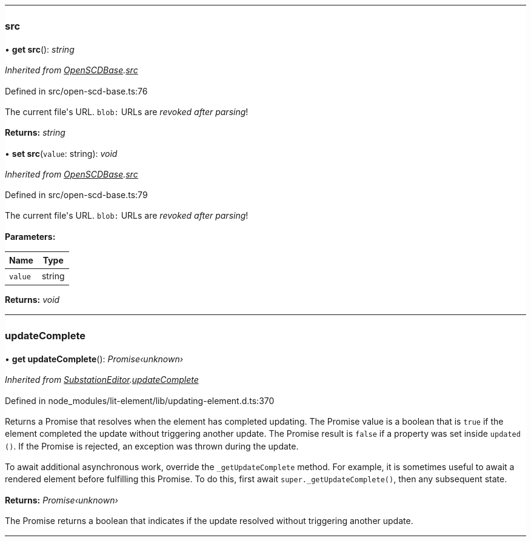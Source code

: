 ___

###  src

• **get src**(): *string*

*Inherited from [OpenSCDBase](_open_scd_base_.openscdbase.md).[src](_open_scd_base_.openscdbase.md#src)*

Defined in src/open-scd-base.ts:76

The current file's URL. `blob:` URLs are *revoked after parsing*!

**Returns:** *string*

• **set src**(`value`: string): *void*

*Inherited from [OpenSCDBase](_open_scd_base_.openscdbase.md).[src](_open_scd_base_.openscdbase.md#src)*

Defined in src/open-scd-base.ts:79

The current file's URL. `blob:` URLs are *revoked after parsing*!

**Parameters:**

Name | Type |
------ | ------ |
`value` | string |

**Returns:** *void*

___

###  updateComplete

• **get updateComplete**(): *Promise‹unknown›*

*Inherited from [SubstationEditor](_editors_substationeditor_.substationeditor.md).[updateComplete](_editors_substationeditor_.substationeditor.md#updatecomplete)*

Defined in node_modules/lit-element/lib/updating-element.d.ts:370

Returns a Promise that resolves when the element has completed updating.
The Promise value is a boolean that is `true` if the element completed the
update without triggering another update. The Promise result is `false` if
a property was set inside `updated()`. If the Promise is rejected, an
exception was thrown during the update.

To await additional asynchronous work, override the `_getUpdateComplete`
method. For example, it is sometimes useful to await a rendered element
before fulfilling this Promise. To do this, first await
`super._getUpdateComplete()`, then any subsequent state.

**Returns:** *Promise‹unknown›*

The Promise returns a boolean that indicates if the
update resolved without triggering another update.

___
